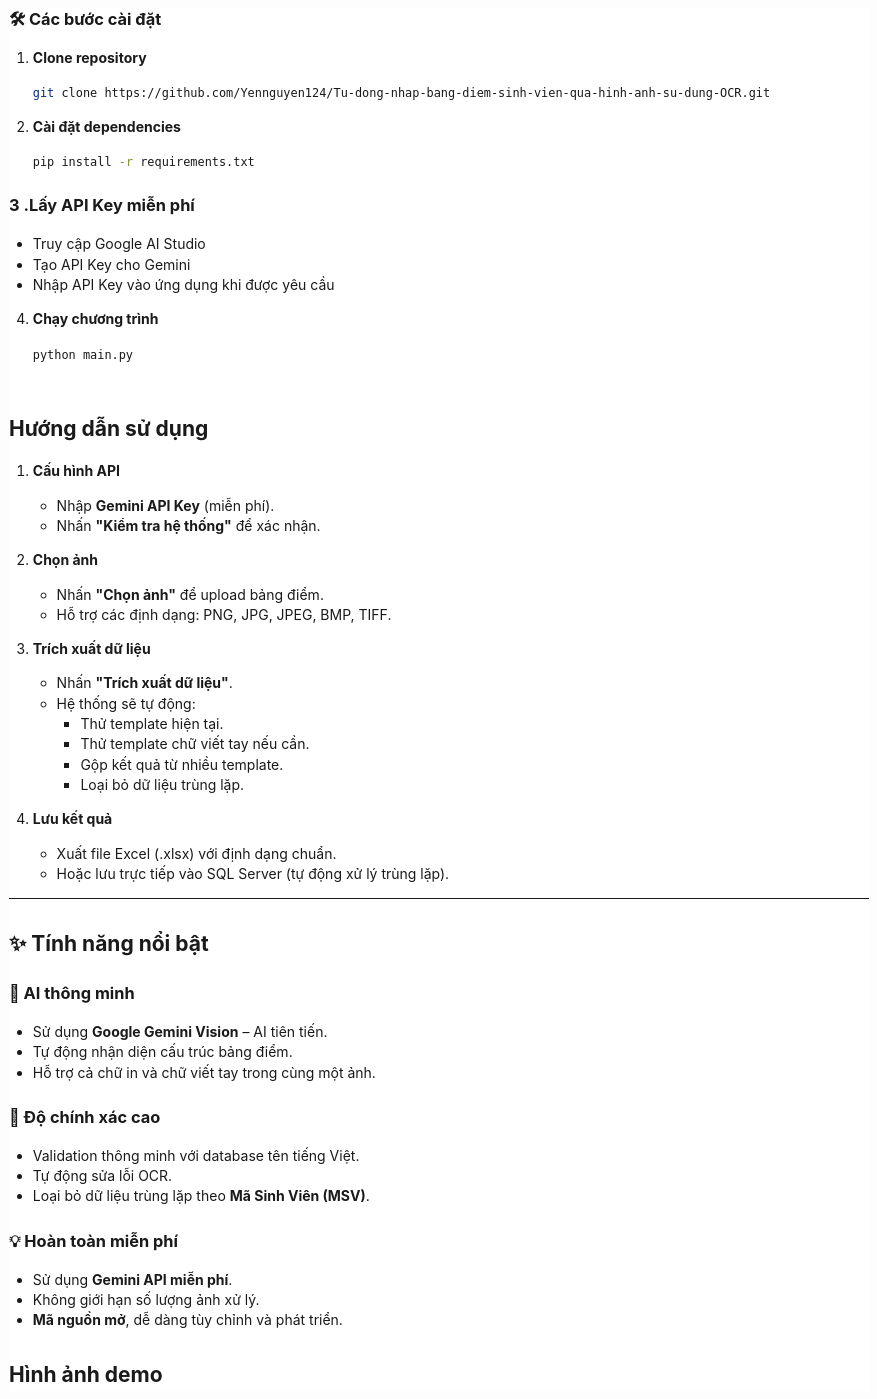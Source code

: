 ### 🛠 Các bước cài đặt

1. **Clone repository**
   ```bash
   git clone https://github.com/Yennguyen124/Tu-dong-nhap-bang-diem-sinh-vien-qua-hinh-anh-su-dung-OCR.git
2. **Cài đặt dependencies**
   ```bash
   pip install -r requirements.txt

### 3  .Lấy API Key miễn phí
- Truy cập Google AI Studio
- Tạo API Key cho Gemini
- Nhập API Key vào ứng dụng khi được yêu cầu
4. **Chạy chương trình**
   ```bash
   python main.py
   


##  Hướng dẫn sử dụng

1. **Cấu hình API**  
   - Nhập **Gemini API Key** (miễn phí).  
   - Nhấn **"Kiểm tra hệ thống"** để xác nhận.  

2. **Chọn ảnh**  
   - Nhấn **"Chọn ảnh"** để upload bảng điểm.  
   - Hỗ trợ các định dạng: PNG, JPG, JPEG, BMP, TIFF.  

3. **Trích xuất dữ liệu**  
   - Nhấn **"Trích xuất dữ liệu"**.  
   - Hệ thống sẽ tự động:  
     - Thử template hiện tại.  
     - Thử template chữ viết tay nếu cần.  
     - Gộp kết quả từ nhiều template.  
     - Loại bỏ dữ liệu trùng lặp.  

4. **Lưu kết quả**  
   - Xuất file Excel (.xlsx) với định dạng chuẩn.  
   - Hoặc lưu trực tiếp vào SQL Server (tự động xử lý trùng lặp).  

---

## ✨ Tính năng nổi bật

### 🤖 AI thông minh  
- Sử dụng **Google Gemini Vision** – AI tiên tiến.  
- Tự động nhận diện cấu trúc bảng điểm.  
- Hỗ trợ cả chữ in và chữ viết tay trong cùng một ảnh.  

### 🎯 Độ chính xác cao  
- Validation thông minh với database tên tiếng Việt.  
- Tự động sửa lỗi OCR.  
- Loại bỏ dữ liệu trùng lặp theo **Mã Sinh Viên (MSV)**.  

### 💡 Hoàn toàn miễn phí  
- Sử dụng **Gemini API miễn phí**.  
- Không giới hạn số lượng ảnh xử lý.  
- **Mã nguồn mở**, dễ dàng tùy chỉnh và phát triển.

## Hình ảnh demo


   ```